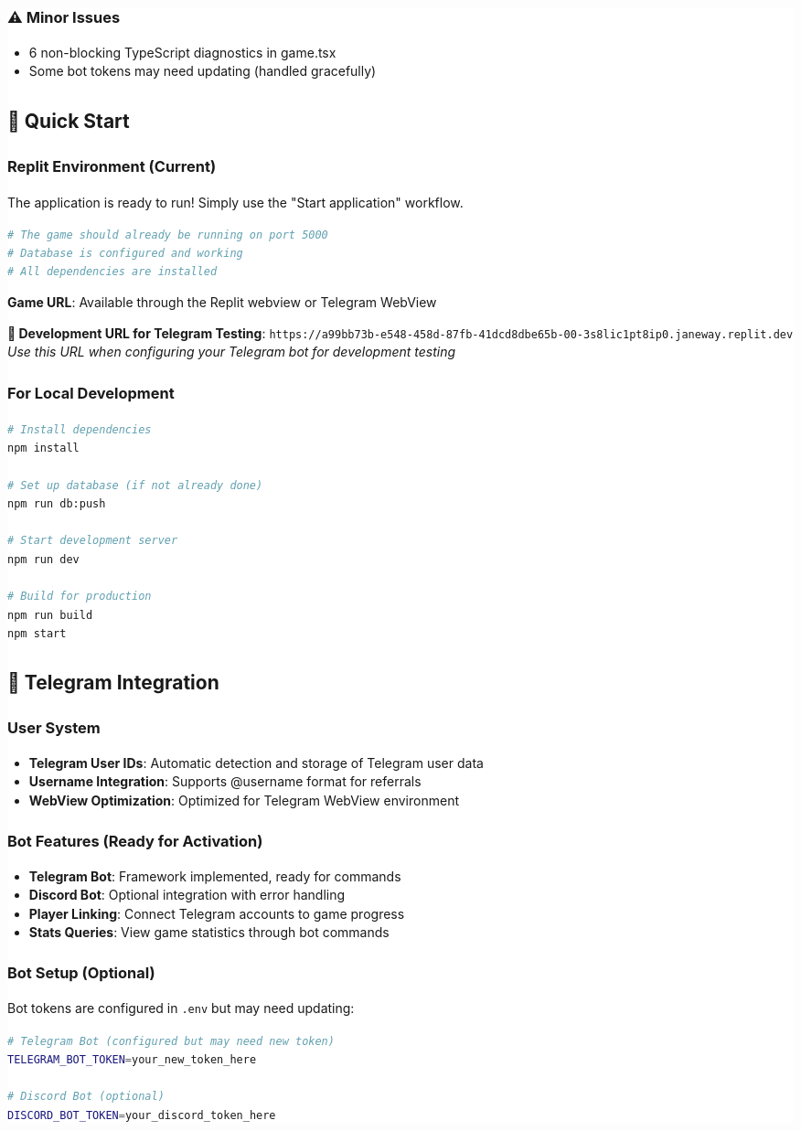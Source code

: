 ### ⚠️ Minor Issues
- 6 non-blocking TypeScript diagnostics in game.tsx
- Some bot tokens may need updating (handled gracefully)

## 🚀 Quick Start

### Replit Environment (Current)
The application is ready to run! Simply use the "Start application" workflow.

```bash
# The game should already be running on port 5000
# Database is configured and working
# All dependencies are installed
```

**Game URL**: Available through the Replit webview or Telegram WebView

**🔗 Development URL for Telegram Testing**: `https://a99bb73b-e548-458d-87fb-41dcd8dbe65b-00-3s8lic1pt8ip0.janeway.replit.dev`  
*Use this URL when configuring your Telegram bot for development testing*

### For Local Development
```bash
# Install dependencies
npm install

# Set up database (if not already done)
npm run db:push

# Start development server
npm run dev

# Build for production
npm run build
npm start
```

## 📱 Telegram Integration

### User System
- **Telegram User IDs**: Automatic detection and storage of Telegram user data
- **Username Integration**: Supports @username format for referrals
- **WebView Optimization**: Optimized for Telegram WebView environment

### Bot Features (Ready for Activation)
- **Telegram Bot**: Framework implemented, ready for commands
- **Discord Bot**: Optional integration with error handling
- **Player Linking**: Connect Telegram accounts to game progress
- **Stats Queries**: View game statistics through bot commands

### Bot Setup (Optional)
Bot tokens are configured in `.env` but may need updating:
```bash
# Telegram Bot (configured but may need new token)
TELEGRAM_BOT_TOKEN=your_new_token_here

# Discord Bot (optional)
DISCORD_BOT_TOKEN=your_discord_token_here
```
